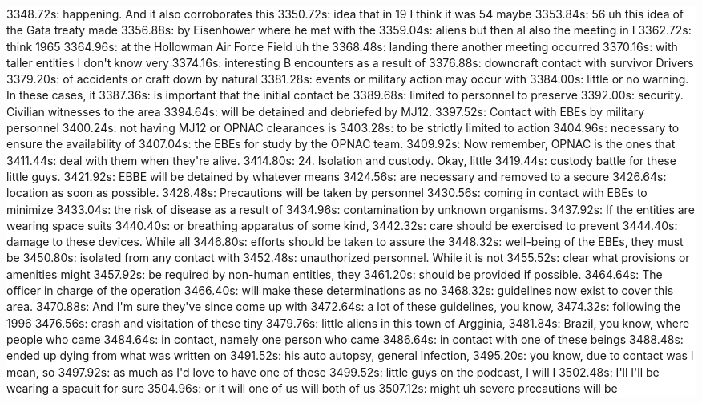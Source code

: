3348.72s: happening. And it also corroborates this
3350.72s: idea that in 19 I think it was 54 maybe
3353.84s: 56 uh this idea of the Gata treaty made
3356.88s: by Eisenhower where he met with the
3359.04s: aliens but then al also the meeting in I
3362.72s: think 1965
3364.96s: at the Hollowman Air Force Field uh the
3368.48s: landing there another meeting occurred
3370.16s: with taller entities I don't know very
3374.16s: interesting B encounters as a result of
3376.88s: downcraft contact with survivor Drivers
3379.20s: of accidents or craft down by natural
3381.28s: events or military action may occur with
3384.00s: little or no warning. In these cases, it
3387.36s: is important that the initial contact be
3389.68s: limited to personnel to preserve
3392.00s: security. Civilian witnesses to the area
3394.64s: will be detained and debriefed by MJ12.
3397.52s: Contact with EBEs by military personnel
3400.24s: not having MJ12 or OPNAC clearances is
3403.28s: to be strictly limited to action
3404.96s: necessary to ensure the availability of
3407.04s: the EBEs for study by the OPNAC team.
3409.92s: Now remember, OPNAC is the ones that
3411.44s: deal with them when they're alive.
3414.80s: 24. Isolation and custody. Okay, little
3419.44s: custody battle for these little guys.
3421.92s: EBBE will be detained by whatever means
3424.56s: are necessary and removed to a secure
3426.64s: location as soon as possible.
3428.48s: Precautions will be taken by personnel
3430.56s: coming in contact with EBEs to minimize
3433.04s: the risk of disease as a result of
3434.96s: contamination by unknown organisms.
3437.92s: If the entities are wearing space suits
3440.40s: or breathing apparatus of some kind,
3442.32s: care should be exercised to prevent
3444.40s: damage to these devices. While all
3446.80s: efforts should be taken to assure the
3448.32s: well-being of the EBEs, they must be
3450.80s: isolated from any contact with
3452.48s: unauthorized personnel. While it is not
3455.52s: clear what provisions or amenities might
3457.92s: be required by non-human entities, they
3461.20s: should be provided if possible.
3464.64s: The officer in charge of the operation
3466.40s: will make these determinations as no
3468.32s: guidelines now exist to cover this area.
3470.88s: And I'm sure they've since come up with
3472.64s: a lot of these guidelines, you know,
3474.32s: following the 1996
3476.56s: crash and visitation of these tiny
3479.76s: little aliens in this town of Argginia,
3481.84s: Brazil, you know, where people who came
3484.64s: in contact, namely one person who came
3486.64s: in contact with one of these beings
3488.48s: ended up dying from what was written on
3491.52s: his auto autopsy, general infection,
3495.20s: you know, due to contact was I mean, so
3497.92s: as much as I'd love to have one of these
3499.52s: little guys on the podcast, I will I
3502.48s: I'll I'll be wearing a spacuit for sure
3504.96s: or it will one of us will both of us
3507.12s: might uh severe precautions will be